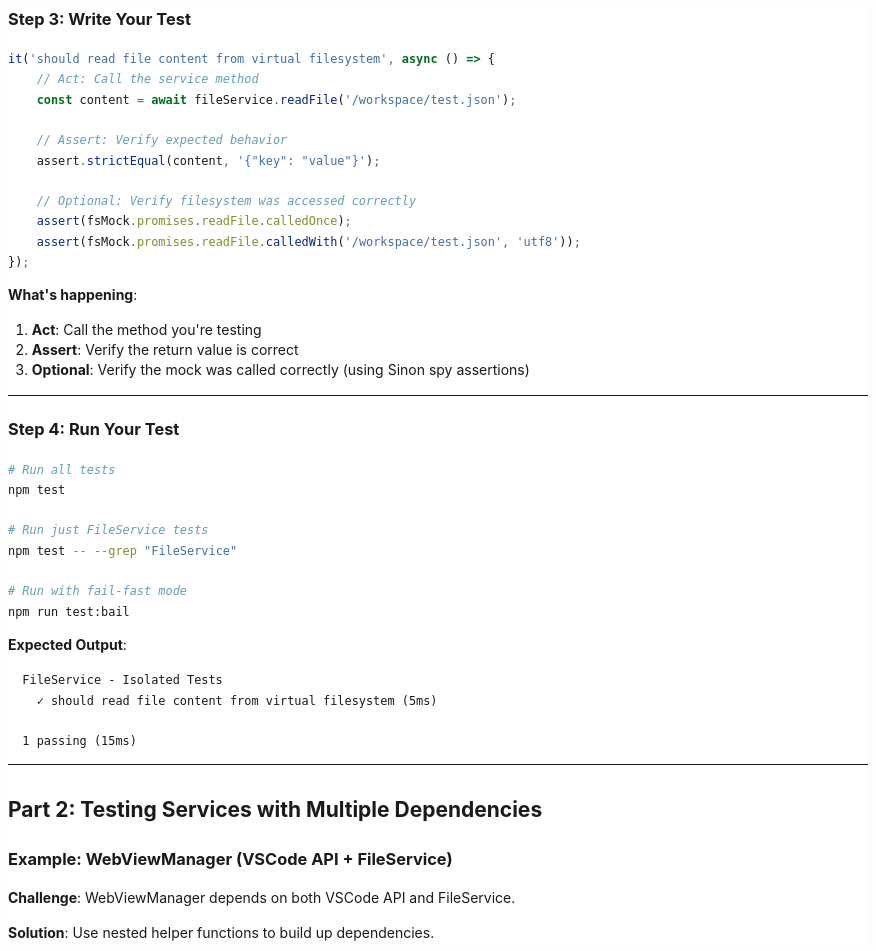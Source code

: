 ### Step 3: Write Your Test

```typescript
it('should read file content from virtual filesystem', async () => {
	// Act: Call the service method
	const content = await fileService.readFile('/workspace/test.json');

	// Assert: Verify expected behavior
	assert.strictEqual(content, '{"key": "value"}');

	// Optional: Verify filesystem was accessed correctly
	assert(fsMock.promises.readFile.calledOnce);
	assert(fsMock.promises.readFile.calledWith('/workspace/test.json', 'utf8'));
});
```

**What's happening**:

1. **Act**: Call the method you're testing
2. **Assert**: Verify the return value is correct
3. **Optional**: Verify the mock was called correctly (using Sinon spy assertions)

---

### Step 4: Run Your Test

```bash
# Run all tests
npm test

# Run just FileService tests
npm test -- --grep "FileService"

# Run with fail-fast mode
npm run test:bail
```

**Expected Output**:

```
  FileService - Isolated Tests
    ✓ should read file content from virtual filesystem (5ms)

  1 passing (15ms)
```

---

## Part 2: Testing Services with Multiple Dependencies

### Example: WebViewManager (VSCode API + FileService)

**Challenge**: WebViewManager depends on both VSCode API and FileService.

**Solution**: Use nested helper functions to build up dependencies.

